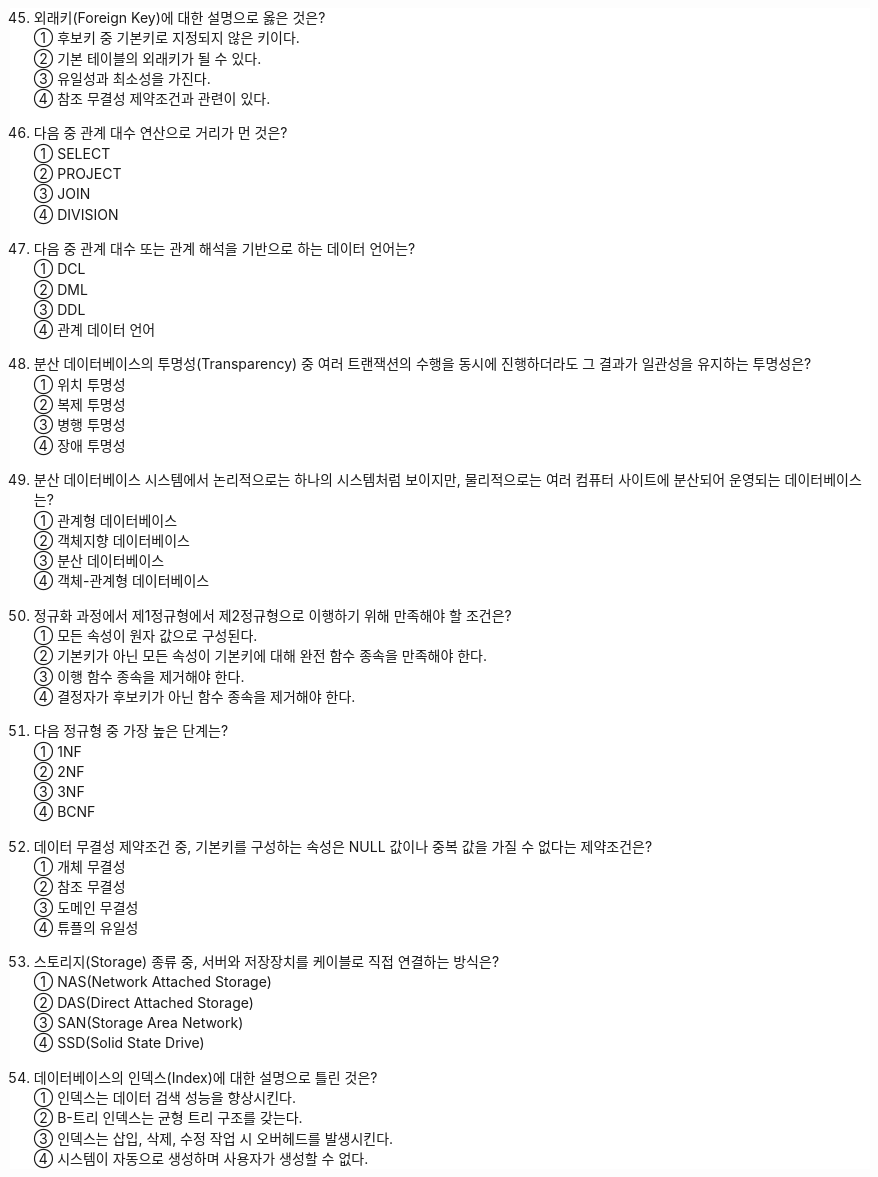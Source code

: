 45. 외래키(Foreign Key)에 대한 설명으로 옳은 것은?  
    ①  후보키 중 기본키로 지정되지 않은 키이다.  
    ②  기본 테이블의 외래키가 될 수 있다.  
    ③  유일성과 최소성을 가진다.  
    ④  참조 무결성 제약조건과 관련이 있다.   

46. 다음 중 관계 대수 연산으로 거리가 먼 것은?  
    ①  SELECT  
    ②  PROJECT  
    ③  JOIN  
    ④  DIVISION   

47. 다음 중 관계 대수 또는 관계 해석을 기반으로 하는 데이터 언어는?  
    ①  DCL  
    ②  DML  
    ③  DDL  
    ④  관계 데이터 언어   

48. 분산 데이터베이스의 투명성(Transparency) 중 여러 트랜잭션의 수행을 동시에 진행하더라도 그 결과가 일관성을 유지하는 투명성은?  
    ①  위치 투명성  
    ②  복제 투명성  
    ③  병행 투명성  
    ④  장애 투명성   

49. 분산 데이터베이스 시스템에서 논리적으로는 하나의 시스템처럼 보이지만, 물리적으로는 여러 컴퓨터 사이트에 분산되어 운영되는 데이터베이스는?  
    ①  관계형 데이터베이스  
    ②  객체지향 데이터베이스  
    ③  분산 데이터베이스  
    ④  객체-관계형 데이터베이스   

50. 정규화 과정에서 제1정규형에서 제2정규형으로 이행하기 위해 만족해야 할 조건은?  
    ①  모든 속성이 원자 값으로 구성된다.  
    ②  기본키가 아닌 모든 속성이 기본키에 대해 완전 함수 종속을 만족해야 한다.  
    ③  이행 함수 종속을 제거해야 한다.  
    ④  결정자가 후보키가 아닌 함수 종속을 제거해야 한다.   

51. 다음 정규형 중 가장 높은 단계는?  
    ①  1NF  
    ②  2NF  
    ③  3NF  
    ④  BCNF   

52. 데이터 무결성 제약조건 중, 기본키를 구성하는 속성은 NULL 값이나 중복 값을 가질 수 없다는 제약조건은?  
    ①  개체 무결성  
    ②  참조 무결성  
    ③  도메인 무결성  
    ④  튜플의 유일성   

53. 스토리지(Storage) 종류 중, 서버와 저장장치를 케이블로 직접 연결하는 방식은?  
    ①  NAS(Network Attached Storage)  
    ②  DAS(Direct Attached Storage)  
    ③  SAN(Storage Area Network)  
    ④  SSD(Solid State Drive)   

54. 데이터베이스의 인덱스(Index)에 대한 설명으로 틀린 것은?  
    ①  인덱스는 데이터 검색 성능을 향상시킨다.  
    ②  B-트리 인덱스는 균형 트리 구조를 갖는다.  
    ③  인덱스는 삽입, 삭제, 수정 작업 시 오버헤드를 발생시킨다.  
    ④  시스템이 자동으로 생성하며 사용자가 생성할 수 없다.   

